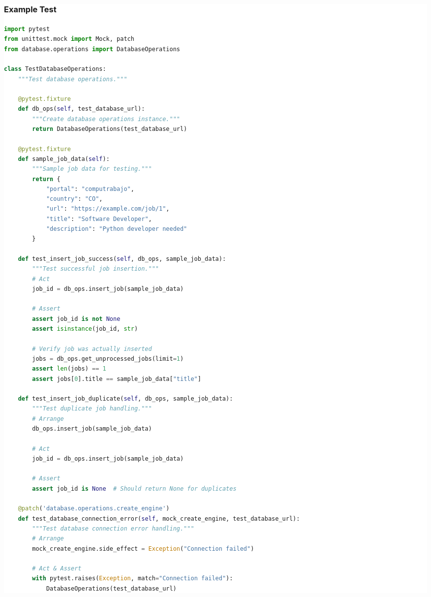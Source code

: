 ### **Example Test**

```python
import pytest
from unittest.mock import Mock, patch
from database.operations import DatabaseOperations

class TestDatabaseOperations:
    """Test database operations."""
    
    @pytest.fixture
    def db_ops(self, test_database_url):
        """Create database operations instance."""
        return DatabaseOperations(test_database_url)
    
    @pytest.fixture
    def sample_job_data(self):
        """Sample job data for testing."""
        return {
            "portal": "computrabajo",
            "country": "CO",
            "url": "https://example.com/job/1",
            "title": "Software Developer",
            "description": "Python developer needed"
        }
    
    def test_insert_job_success(self, db_ops, sample_job_data):
        """Test successful job insertion."""
        # Act
        job_id = db_ops.insert_job(sample_job_data)
        
        # Assert
        assert job_id is not None
        assert isinstance(job_id, str)
        
        # Verify job was actually inserted
        jobs = db_ops.get_unprocessed_jobs(limit=1)
        assert len(jobs) == 1
        assert jobs[0].title == sample_job_data["title"]
    
    def test_insert_job_duplicate(self, db_ops, sample_job_data):
        """Test duplicate job handling."""
        # Arrange
        db_ops.insert_job(sample_job_data)
        
        # Act
        job_id = db_ops.insert_job(sample_job_data)
        
        # Assert
        assert job_id is None  # Should return None for duplicates
    
    @patch('database.operations.create_engine')
    def test_database_connection_error(self, mock_create_engine, test_database_url):
        """Test database connection error handling."""
        # Arrange
        mock_create_engine.side_effect = Exception("Connection failed")
        
        # Act & Assert
        with pytest.raises(Exception, match="Connection failed"):
            DatabaseOperations(test_database_url)
```
